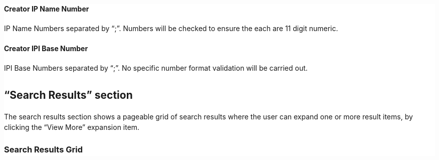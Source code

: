 #### Creator IP Name Number

IP Name Numbers separated by “;”\.  Numbers will be checked to ensure the each are 11 digit numeric\. 

#### Creator IPI Base Number

IPI Base Numbers separated by “;”\.  No specific number format validation will be carried out\. 

##  <a id="_Toc18997677"></a>“Search Results” section 

The search results section shows a pageable grid of search results where the user can expand one or more result items, by clicking the “View More” expansion item\.  

### <a id="_Toc18997678"></a>Search Results Grid
